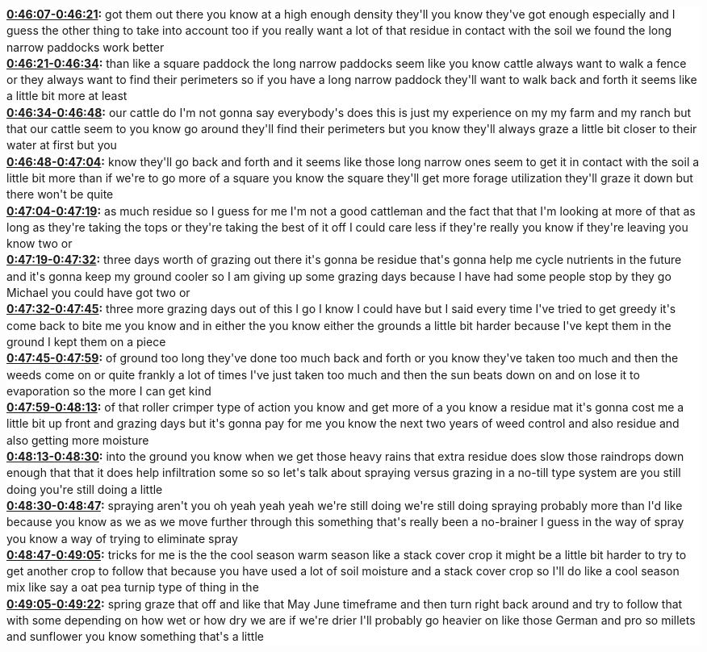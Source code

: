 **[0:46:07-0:46:21](https://anchor.fm/ranching-reboot/episodes/25-Michael-Thompson-Stop-Farming-in-a-Flower-Pot-e15l0b8#t=0:46:07):**  got them out there you know at a high enough density they'll you know they've got enough  especially and I guess the other thing to take into account too if you really want a  lot of that residue in contact with the soil we found the long narrow paddocks work better  
**[0:46:21-0:46:34](https://anchor.fm/ranching-reboot/episodes/25-Michael-Thompson-Stop-Farming-in-a-Flower-Pot-e15l0b8#t=0:46:21):**  than like a square paddock the long narrow paddocks seem like you know cattle always  want to walk a fence or they always want to find their perimeters so if you have a long  narrow paddock they'll want to walk back and forth it seems like a little bit more at least  
**[0:46:34-0:46:48](https://anchor.fm/ranching-reboot/episodes/25-Michael-Thompson-Stop-Farming-in-a-Flower-Pot-e15l0b8#t=0:46:34):**  our cattle do I'm not gonna say everybody's does this is just my experience on my my farm  and my ranch but that our cattle seem to you know go around they'll find their perimeters  but you know they'll always graze a little bit closer to their water at first but you  
**[0:46:48-0:47:04](https://anchor.fm/ranching-reboot/episodes/25-Michael-Thompson-Stop-Farming-in-a-Flower-Pot-e15l0b8#t=0:46:48):**  know they'll go back and forth and it seems like those long narrow ones seem to get it  in contact with the soil a little bit more than if we're to go more of a square you know  the square they'll get more forage utilization they'll graze it down but there won't be quite  
**[0:47:04-0:47:19](https://anchor.fm/ranching-reboot/episodes/25-Michael-Thompson-Stop-Farming-in-a-Flower-Pot-e15l0b8#t=0:47:04):**  as much residue so I guess for me I'm not a good cattleman and the fact that that I'm  looking at more of that as long as they're taking the tops or they're taking the best  of it off I could care less if they're really you know if they're leaving you know two or  
**[0:47:19-0:47:32](https://anchor.fm/ranching-reboot/episodes/25-Michael-Thompson-Stop-Farming-in-a-Flower-Pot-e15l0b8#t=0:47:19):**  three days worth of grazing out there it's gonna be residue that's gonna help me cycle  nutrients in the future and it's gonna keep my ground cooler so I am giving up some grazing  days because I have had some people stop by they go Michael you could have got two or  
**[0:47:32-0:47:45](https://anchor.fm/ranching-reboot/episodes/25-Michael-Thompson-Stop-Farming-in-a-Flower-Pot-e15l0b8#t=0:47:32):**  three more grazing days out of this I go I know I could have but I said every time I've  tried to get greedy it's come back to bite me you know and in either the you know either  the grounds a little bit harder because I've kept them in the ground I kept them on a piece  
**[0:47:45-0:47:59](https://anchor.fm/ranching-reboot/episodes/25-Michael-Thompson-Stop-Farming-in-a-Flower-Pot-e15l0b8#t=0:47:45):**  of ground too long they've done too much back and forth or you know they've taken too much  and then the weeds come on or quite frankly a lot of times I've just taken too much and  then the sun beats down on and on lose it to evaporation so the more I can get kind  
**[0:47:59-0:48:13](https://anchor.fm/ranching-reboot/episodes/25-Michael-Thompson-Stop-Farming-in-a-Flower-Pot-e15l0b8#t=0:47:59):**  of that roller crimper type of action you know and get more of a you know a residue  mat it's gonna cost me a little bit up front and grazing days but it's gonna pay for me  you know the next two years of weed control and also residue and also getting more moisture  
**[0:48:13-0:48:30](https://anchor.fm/ranching-reboot/episodes/25-Michael-Thompson-Stop-Farming-in-a-Flower-Pot-e15l0b8#t=0:48:13):**  into the ground you know when we get those heavy rains that extra residue does slow those  raindrops down enough that that it does help infiltration some so so let's talk about  spraying versus grazing in a no-till type system are you still doing you're still doing a little  
**[0:48:30-0:48:47](https://anchor.fm/ranching-reboot/episodes/25-Michael-Thompson-Stop-Farming-in-a-Flower-Pot-e15l0b8#t=0:48:30):**  spraying aren't you oh yeah yeah yeah we're still doing we're still doing spraying probably  more than I'd like because you know as we as we move further through this something that's really  been a no-brainer I guess in the way of spray you know a way of trying to eliminate spray  
**[0:48:47-0:49:05](https://anchor.fm/ranching-reboot/episodes/25-Michael-Thompson-Stop-Farming-in-a-Flower-Pot-e15l0b8#t=0:48:47):**  tricks for me is the the cool season warm season like a stack cover crop it might be a little bit  harder to try to get another crop to follow that because you have used a lot of soil moisture and  a stack cover crop so I'll do like a cool season mix like say a oat pea turnip type of thing in the  
**[0:49:05-0:49:22](https://anchor.fm/ranching-reboot/episodes/25-Michael-Thompson-Stop-Farming-in-a-Flower-Pot-e15l0b8#t=0:49:05):**  spring graze that off and like that May June timeframe and then turn right back around and  try to follow that with some depending on how wet or how dry we are if we're drier I'll probably go  heavier on like those German and pro so millets and sunflower you know something that's a little  
